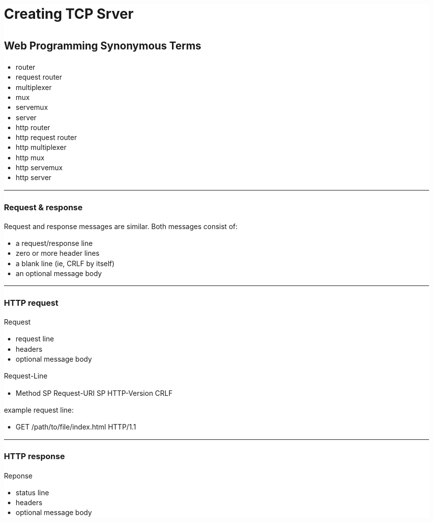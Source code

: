 # Creating TCP Srver

## Web Programming Synonymous Terms

- router
- request router
- multiplexer
- mux
- servemux
- server
- http router
- http request router
- http multiplexer
- http mux
- http servemux
- http server

***

### Request & response

Request and response messages are similar. Both messages consist of:

- a request/response line
- zero or more header lines
- a blank line (ie, CRLF by itself)
- an optional message body

***

### HTTP request

Request

- request line
- headers
- optional message body

Request-Line

- Method SP Request-URI SP HTTP-Version CRLF

example request line:

- GET /path/to/file/index.html HTTP/1.1

***

### HTTP response

Reponse

- status line
- headers
- optional message body
